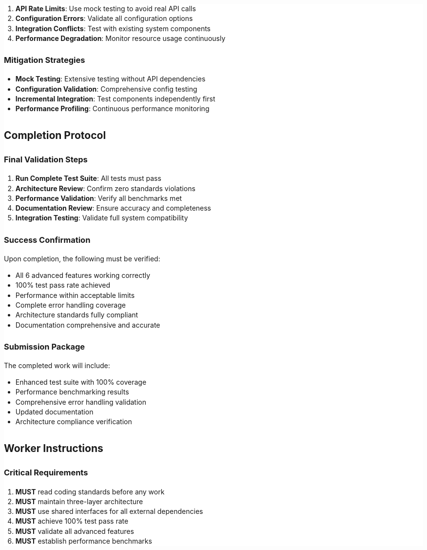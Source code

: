 1. **API Rate Limits**: Use mock testing to avoid real API calls
2. **Configuration Errors**: Validate all configuration options
3. **Integration Conflicts**: Test with existing system components
4. **Performance Degradation**: Monitor resource usage continuously

### Mitigation Strategies

- **Mock Testing**: Extensive testing without API dependencies
- **Configuration Validation**: Comprehensive config testing
- **Incremental Integration**: Test components independently first
- **Performance Profiling**: Continuous performance monitoring

## Completion Protocol

### Final Validation Steps

1. **Run Complete Test Suite**: All tests must pass
2. **Architecture Review**: Confirm zero standards violations
3. **Performance Validation**: Verify all benchmarks met
4. **Documentation Review**: Ensure accuracy and completeness
5. **Integration Testing**: Validate full system compatibility

### Success Confirmation

Upon completion, the following must be verified:

- All 6 advanced features working correctly
- 100% test pass rate achieved
- Performance within acceptable limits
- Complete error handling coverage
- Architecture standards fully compliant
- Documentation comprehensive and accurate

### Submission Package

The completed work will include:

- Enhanced test suite with 100% coverage
- Performance benchmarking results
- Comprehensive error handling validation
- Updated documentation
- Architecture compliance verification

## Worker Instructions

### Critical Requirements

1. **MUST** read coding standards before any work
2. **MUST** maintain three-layer architecture
3. **MUST** use shared interfaces for all external dependencies
4. **MUST** achieve 100% test pass rate
5. **MUST** validate all advanced features
6. **MUST** establish performance benchmarks
